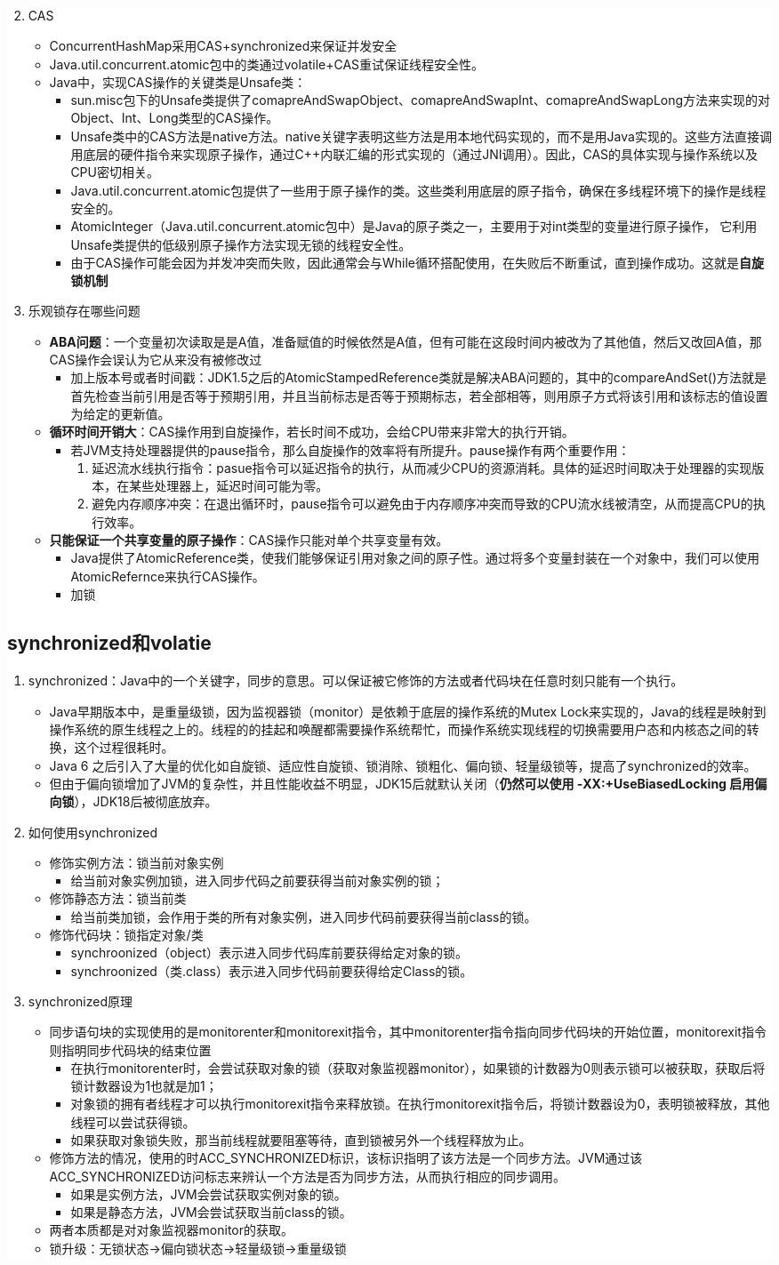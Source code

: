 2. CAS 
    - ConcurrentHashMap采用CAS+synchronized来保证并发安全
    - Java.util.concurrent.atomic包中的类通过volatile+CAS重试保证线程安全性。
    - Java中，实现CAS操作的关键类是Unsafe类：
        - sun.misc包下的Unsafe类提供了comapreAndSwapObject、comapreAndSwapInt、comapreAndSwapLong方法来实现的对Object、Int、Long类型的CAS操作。
        - Unsafe类中的CAS方法是native方法。native关键字表明这些方法是用本地代码实现的，而不是用Java实现的。这些方法直接调用底层的硬件指令来实现原子操作，通过C++内联汇编的形式实现的（通过JNI调用）。因此，CAS的具体实现与操作系统以及CPU密切相关。
        - Java.util.concurrent.atomic包提供了一些用于原子操作的类。这些类利用底层的原子指令，确保在多线程环境下的操作是线程安全的。
        - AtomicInteger（Java.util.concurrent.atomic包中）是Java的原子类之一，主要用于对int类型的变量进行原子操作， 它利用Unsafe类提供的低级别原子操作方法实现无锁的线程安全性。
        - 由于CAS操作可能会因为并发冲突而失败，因此通常会与While循环搭配使用，在失败后不断重试，直到操作成功。这就是**自旋锁机制**

3. 乐观锁存在哪些问题
    - **ABA问题**：一个变量初次读取是是A值，准备赋值的时候依然是A值，但有可能在这段时间内被改为了其他值，然后又改回A值，那CAS操作会误认为它从来没有被修改过
        - 加上版本号或者时间戳：JDK1.5之后的AtomicStampedReference类就是解决ABA问题的，其中的compareAndSet()方法就是首先检查当前引用是否等于预期引用，并且当前标志是否等于预期标志，若全部相等，则用原子方式将该引用和该标志的值设置为给定的更新值。
    - **循环时间开销大**：CAS操作用到自旋操作，若长时间不成功，会给CPU带来非常大的执行开销。
        - 若JVM支持处理器提供的pause指令，那么自旋操作的效率将有所提升。pause操作有两个重要作用：
            1. 延迟流水线执行指令：pasue指令可以延迟指令的执行，从而减少CPU的资源消耗。具体的延迟时间取决于处理器的实现版本，在某些处理器上，延迟时间可能为零。
            2. 避免内存顺序冲突：在退出循环时，pause指令可以避免由于内存顺序冲突而导致的CPU流水线被清空，从而提高CPU的执行效率。
    - **只能保证一个共享变量的原子操作**：CAS操作只能对单个共享变量有效。
        - Java提供了AtomicReference类，使我们能够保证引用对象之间的原子性。通过将多个变量封装在一个对象中，我们可以使用AtomicRefernce来执行CAS操作。
        - 加锁

## synchronized和volatie
1. synchronized：Java中的一个关键字，同步的意思。可以保证被它修饰的方法或者代码块在任意时刻只能有一个执行。
    - Java早期版本中，是重量级锁，因为监视器锁（monitor）是依赖于底层的操作系统的Mutex Lock来实现的，Java的线程是映射到操作系统的原生线程之上的。线程的的挂起和唤醒都需要操作系统帮忙，而操作系统实现线程的切换需要用户态和内核态之间的转换，这个过程很耗时。
    - Java 6 之后引入了大量的优化如自旋锁、适应性自旋锁、锁消除、锁粗化、偏向锁、轻量级锁等，提高了synchronized的效率。
    - 但由于偏向锁增加了JVM的复杂性，并且性能收益不明显，JDK15后就默认关闭（**仍然可以使用 -XX:+UseBiasedLocking 启用偏向锁**），JDK18后被彻底放弃。

2. 如何使用synchronized
    - 修饰实例方法：锁当前对象实例
        - 给当前对象实例加锁，进入同步代码之前要获得当前对象实例的锁；
    - 修饰静态方法：锁当前类
        - 给当前类加锁，会作用于类的所有对象实例，进入同步代码前要获得当前class的锁。
    - 修饰代码块：锁指定对象/类
        - synchroonized（object）表示进入同步代码库前要获得给定对象的锁。
        - synchroonized（类.class）表示进入同步代码前要获得给定Class的锁。

3. synchronized原理
    - 同步语句块的实现使用的是monitorenter和monitorexit指令，其中monitorenter指令指向同步代码块的开始位置，monitorexit指令则指明同步代码块的结束位置
        - 在执行monitorenter时，会尝试获取对象的锁（获取对象监视器monitor），如果锁的计数器为0则表示锁可以被获取，获取后将锁计数器设为1也就是加1；
        - 对象锁的拥有者线程才可以执行monitorexit指令来释放锁。在执行monitorexit指令后，将锁计数器设为0，表明锁被释放，其他线程可以尝试获得锁。
        - 如果获取对象锁失败，那当前线程就要阻塞等待，直到锁被另外一个线程释放为止。
    - 修饰方法的情况，使用的时ACC_SYNCHRONIZED标识，该标识指明了该方法是一个同步方法。JVM通过该ACC_SYNCHRONIZED访问标志来辨认一个方法是否为同步方法，从而执行相应的同步调用。
        - 如果是实例方法，JVM会尝试获取实例对象的锁。
        - 如果是静态方法，JVM会尝试获取当前class的锁。 
    - 两者本质都是对对象监视器monitor的获取。
    - 锁升级：无锁状态->偏向锁状态->轻量级锁->重量级锁
